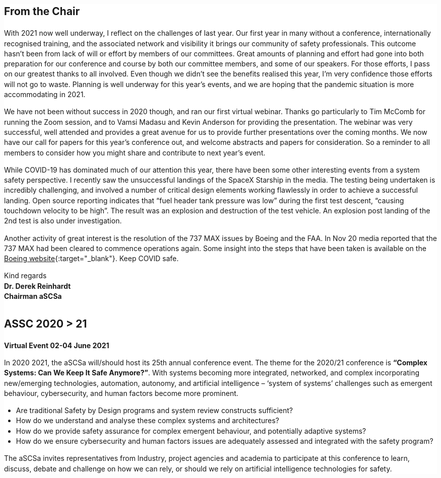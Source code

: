 ## From the Chair

With 2021 now well underway, I reflect on the challenges of last year. Our first year in many without a conference, internationally recognised training, and the associated network and visibility it brings our community of safety professionals. This outcome hasn’t been from lack of will or effort by members of our committees. Great amounts of planning and effort had gone into both preparation for our conference and course by both our committee members, and some of our speakers. For those efforts, I pass on our greatest thanks to all involved. Even though we didn’t see the benefits realised this year, I’m very confidence those efforts will not go to waste. Planning is well underway for this year’s events, and we are hoping that the pandemic situation is more accommodating in 2021.

We have not been without success in 2020 though, and ran our first virtual webinar. Thanks go particularly to Tim McComb for running the Zoom session, and to Vamsi Madasu and Kevin Anderson for providing the presentation. The webinar was very successful, well attended and provides a great avenue for us to provide further presentations over the coming months. We now have our call for papers for this year’s conference out, and welcome abstracts and papers for consideration. So a reminder to all members to consider how you might share and contribute to next year’s event.

While COVID-19 has dominated much of our attention this year, there have been some other interesting events from a system safety perspective. I recently saw the unsuccessful landings of the SpaceX Starship in the media. The testing being undertaken is incredibly challenging, and involved a number of critical design elements working flawlessly in order to achieve a successful landing. Open source reporting indicates that “fuel header tank pressure was low” during the first test descent, “causing touchdown velocity to be high”. The result was an explosion and destruction of the test vehicle. An explosion post landing of the 2nd test is also under investigation.

Another activity of great interest is the resolution of the 737 MAX issues by Boeing and the FAA. In Nov 20 media reported that the 737 MAX had been cleared to commence operations again. Some insight into the steps that have been taken is available on the [Boeing website](https://www.boeing.com/737-max-updates/){:target="_blank"}. Keep COVID safe.

Kind regards\
**Dr. Derek Reinhardt**\
**Chairman aSCSa**

## ASSC 2020 > 21

**Virtual Event 02-04 June 2021**

In 2020 2021, the aSCSa will/should host its 25th annual conference event. The theme for the 2020/21 conference is **“Complex Systems: Can We Keep It Safe Anymore?”**. With systems becoming more integrated, networked, and complex incorporating new/emerging technologies, automation, autonomy, and artificial intelligence – ‘system of systems’ challenges such as emergent behaviour, cybersecurity, and human factors become more prominent.
- Are traditional Safety by Design programs and system review constructs sufficient?
- How do we understand and analyse these complex systems and architectures?
- How do we provide safety assurance for complex emergent behaviour, and potentially adaptive systems?
- How do we ensure cybersecurity and human factors issues are adequately assessed and integrated with the safety program?

The aSCSa invites representatives from Industry, project agencies and academia to participate at this conference to learn, discuss, debate and challenge on how we can rely, or should we rely on artificial intelligence technologies for safety.
